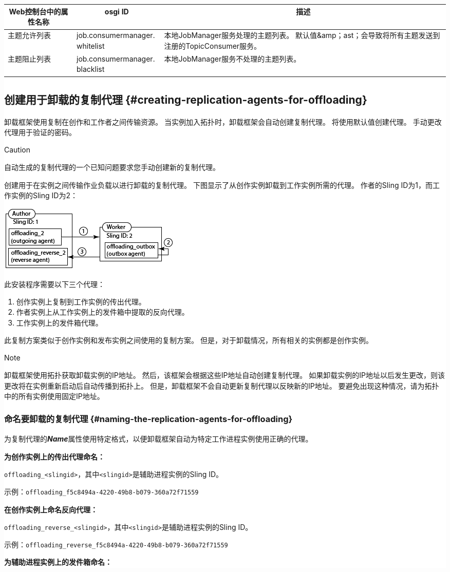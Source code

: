 | Web控制台中的属性名称 | osgi ID | 描述 |
|---|---|---|
| 主题允许列表 | job.consumermanager.whitelist | 本地JobManager服务处理的主题列表。 默认值&amp;amp；ast；会导致将所有主题发送到注册的TopicConsumer服务。 |
| 主题阻止列表 | job.consumermanager.blacklist | 本地JobManager服务不处理的主题列表。 |

## 创建用于卸载的复制代理 {#creating-replication-agents-for-offloading}

卸载框架使用复制在创作和工作者之间传输资源。 当实例加入拓扑时，卸载框架会自动创建复制代理。 将使用默认值创建代理。 手动更改代理用于验证的密码。

>[!CAUTION]
>
>自动生成的复制代理的一个已知问题要求您手动创建新的复制代理。

创建用于在实例之间传输作业负载以进行卸载的复制代理。 下图显示了从创作实例卸载到工作实例所需的代理。 作者的Sling ID为1，而工作实例的Sling ID为2：

![chlimage_1-115](assets/chlimage_1-115.png)

此安装程序需要以下三个代理：

1. 创作实例上复制到工作实例的传出代理。
1. 作者实例上从工作实例上的发件箱中提取的反向代理。
1. 工作实例上的发件箱代理。

此复制方案类似于创作实例和发布实例之间使用的复制方案。 但是，对于卸载情况，所有相关的实例都是创作实例。

>[!NOTE]
>
>卸载框架使用拓扑获取卸载实例的IP地址。 然后，该框架会根据这些IP地址自动创建复制代理。 如果卸载实例的IP地址以后发生更改，则该更改将在实例重新启动后自动传播到拓扑上。 但是，卸载框架不会自动更新复制代理以反映新的IP地址。 要避免出现这种情况，请为拓扑中的所有实例使用固定IP地址。

### 命名要卸载的复制代理 {#naming-the-replication-agents-for-offloading}

为复制代理的&#x200B;***Name***&#x200B;属性使用特定格式，以便卸载框架自动为特定工作进程实例使用正确的代理。

**为创作实例上的传出代理命名：**

`offloading_<slingid>`，其中`<slingid>`是辅助进程实例的Sling ID。

示例：`offloading_f5c8494a-4220-49b8-b079-360a72f71559`

**在创作实例上命名反向代理：**

`offloading_reverse_<slingid>`，其中`<slingid>`是辅助进程实例的Sling ID。

示例：`offloading_reverse_f5c8494a-4220-49b8-b079-360a72f71559`

**为辅助进程实例上的发件箱命名：**
